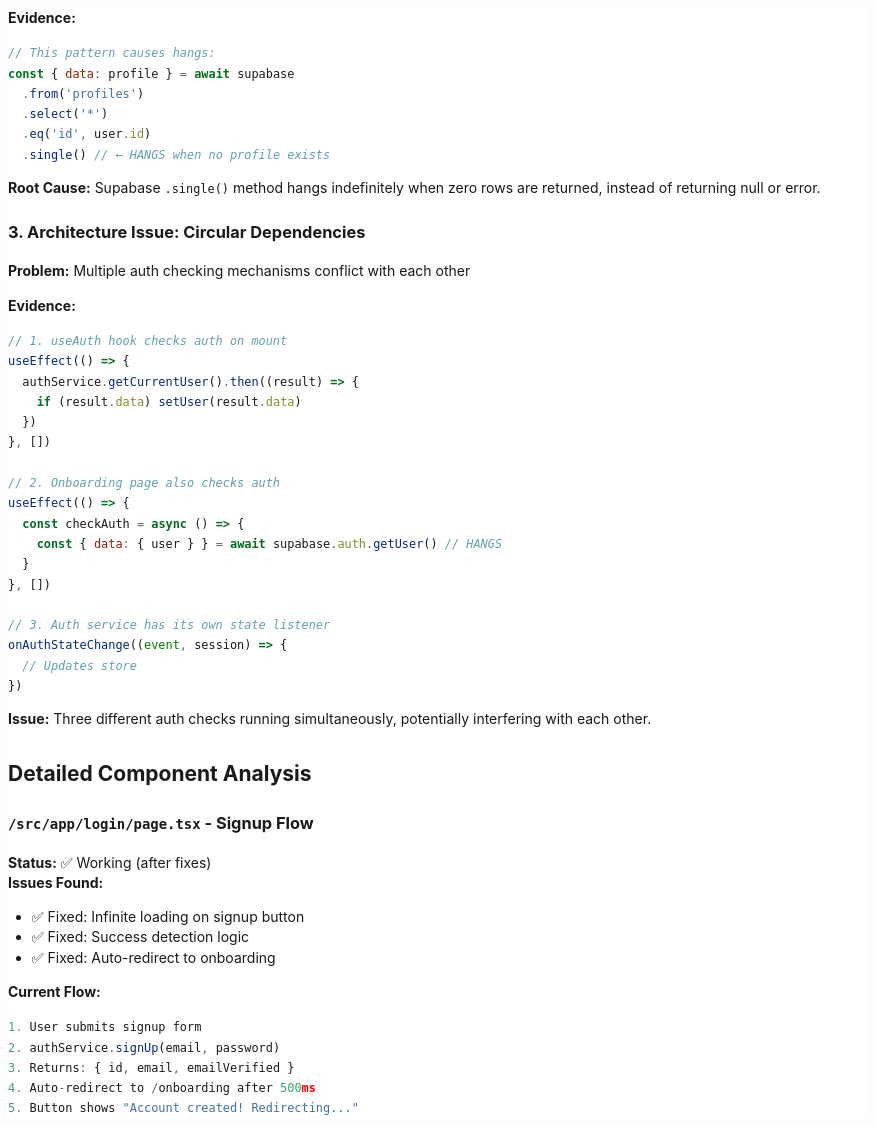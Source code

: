 **Evidence:**
```javascript
// This pattern causes hangs:
const { data: profile } = await supabase
  .from('profiles')
  .select('*')
  .eq('id', user.id)
  .single() // ← HANGS when no profile exists
```

**Root Cause:** Supabase `.single()` method hangs indefinitely when zero rows are returned, instead of returning null or error.

### 3. **Architecture Issue: Circular Dependencies**

**Problem:** Multiple auth checking mechanisms conflict with each other

**Evidence:**
```javascript
// 1. useAuth hook checks auth on mount
useEffect(() => {
  authService.getCurrentUser().then((result) => {
    if (result.data) setUser(result.data)
  })
}, [])

// 2. Onboarding page also checks auth
useEffect(() => {
  const checkAuth = async () => {
    const { data: { user } } = await supabase.auth.getUser() // HANGS
  }
}, [])

// 3. Auth service has its own state listener
onAuthStateChange((event, session) => {
  // Updates store
})
```

**Issue:** Three different auth checks running simultaneously, potentially interfering with each other.

## Detailed Component Analysis

### `/src/app/login/page.tsx` - Signup Flow
**Status:** ✅ Working (after fixes)  
**Issues Found:**
- ✅ Fixed: Infinite loading on signup button
- ✅ Fixed: Success detection logic
- ✅ Fixed: Auto-redirect to onboarding

**Current Flow:**
```javascript
1. User submits signup form
2. authService.signUp(email, password)
3. Returns: { id, email, emailVerified }
4. Auto-redirect to /onboarding after 500ms
5. Button shows "Account created! Redirecting..."
```
